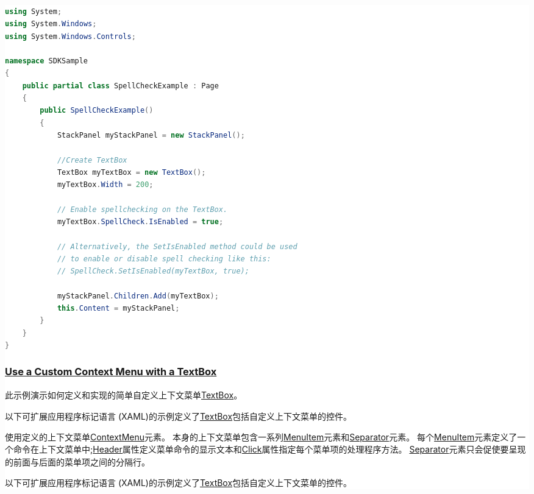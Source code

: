 ```csharp
using System;
using System.Windows;
using System.Windows.Controls;

namespace SDKSample
{
    public partial class SpellCheckExample : Page
    {
        public SpellCheckExample()
        {
            StackPanel myStackPanel = new StackPanel();

            //Create TextBox
            TextBox myTextBox = new TextBox();
            myTextBox.Width = 200;

            // Enable spellchecking on the TextBox.
            myTextBox.SpellCheck.IsEnabled = true;

            // Alternatively, the SetIsEnabled method could be used
            // to enable or disable spell checking like this:
            // SpellCheck.SetIsEnabled(myTextBox, true);

            myStackPanel.Children.Add(myTextBox);
            this.Content = myStackPanel;
        }
    }
}
```

### [Use a Custom Context Menu with a TextBox](https://docs.microsoft.com/en-us/dotnet/framework/wpf/controls/how-to-use-a-custom-context-menu-with-a-textbox)

此示例演示如何定义和实现的简单自定义上下文菜单[TextBox](https://docs.microsoft.com/zh-cn/dotnet/api/system.windows.controls.textbox)。

以下可扩展应用程序标记语言 (XAML)的示例定义了[TextBox](https://docs.microsoft.com/zh-cn/dotnet/api/system.windows.controls.textbox)包括自定义上下文菜单的控件。

使用定义的上下文菜单[ContextMenu](https://docs.microsoft.com/zh-cn/dotnet/api/system.windows.controls.contextmenu)元素。 本身的上下文菜单包含一系列[MenuItem](https://docs.microsoft.com/zh-cn/dotnet/api/system.windows.controls.menuitem)元素和[Separator](https://docs.microsoft.com/zh-cn/dotnet/api/system.windows.controls.separator)元素。 每个[MenuItem](https://docs.microsoft.com/zh-cn/dotnet/api/system.windows.controls.menuitem)元素定义了一个命令在上下文菜单中;[Header](https://docs.microsoft.com/zh-cn/dotnet/api/system.windows.controls.headereditemscontrol.header)属性定义菜单命令的显示文本和[Click](https://docs.microsoft.com/zh-cn/dotnet/api/system.windows.controls.menuitem.click)属性指定每个菜单项的处理程序方法。 [Separator](https://docs.microsoft.com/zh-cn/dotnet/api/system.windows.controls.separator)元素只会促使要呈现的前面与后面的菜单项之间的分隔行。

以下可扩展应用程序标记语言 (XAML)的示例定义了[TextBox](https://docs.microsoft.com/zh-cn/dotnet/api/system.windows.controls.textbox)包括自定义上下文菜单的控件。
